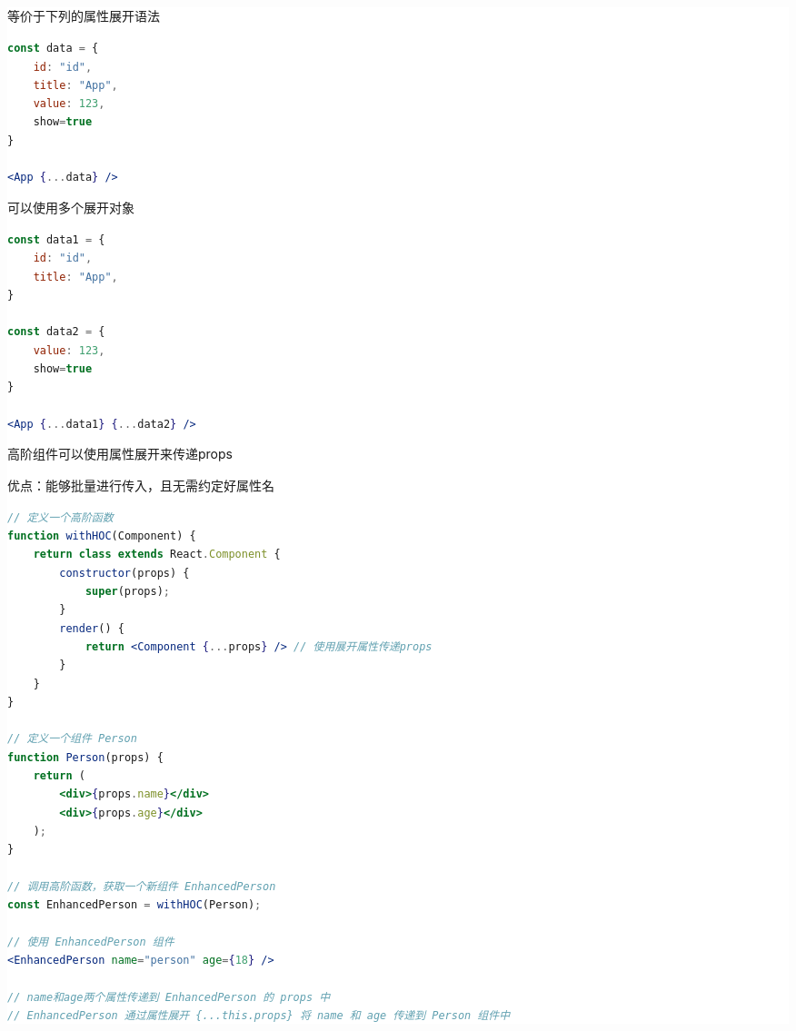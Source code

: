 等价于下列的属性展开语法

```jsx
const data = {
    id: "id",
    title: "App",
    value: 123,
    show=true
}

<App {...data} />
```

可以使用多个展开对象

```jsx
const data1 = {
    id: "id",
    title: "App",
}

const data2 = {
    value: 123,
    show=true
}

<App {...data1} {...data2} />
```

高阶组件可以使用属性展开来传递props

优点：能够批量进行传入，且无需约定好属性名

```jsx
// 定义一个高阶函数
function withHOC(Component) {
    return class extends React.Component {
        constructor(props) {
			super(props);
        }
        render() {
            return <Component {...props} /> // 使用展开属性传递props
        }
    }
}

// 定义一个组件 Person
function Person(props) {
    return (
    	<div>{props.name}</div>
        <div>{props.age}</div>
    );
}

// 调用高阶函数，获取一个新组件 EnhancedPerson
const EnhancedPerson = withHOC(Person);

// 使用 EnhancedPerson 组件
<EnhancedPerson name="person" age={18} />

// name和age两个属性传递到 EnhancedPerson 的 props 中
// EnhancedPerson 通过属性展开 {...this.props} 将 name 和 age 传递到 Person 组件中
```
